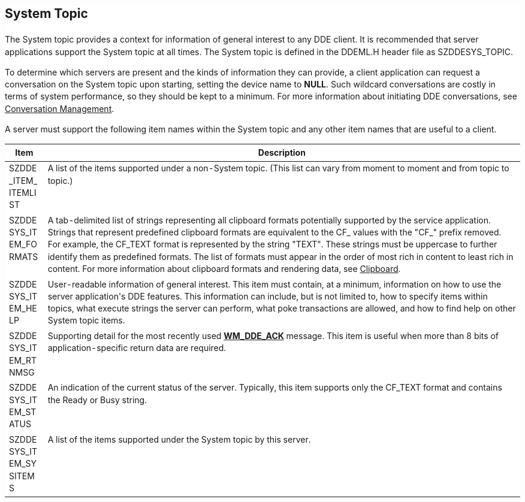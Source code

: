 ## System Topic

The System topic provides a context for information of general interest to any DDE client. It is recommended that server applications support the System topic at all times. The System topic is defined in the DDEML.H header file as SZDDESYS\_TOPIC.

To determine which servers are present and the kinds of information they can provide, a client application can request a conversation on the System topic upon starting, setting the device name to **NULL**. Such wildcard conversations are costly in terms of system performance, so they should be kept to a minimum. For more information about initiating DDE conversations, see [Conversation Management](conversation-management.md).

A server must support the following item names within the System topic and any other item names that are useful to a client.



| Item                     | Description                                                                                                                                                                                                                                                                                                                                                                                                                                                                                                                                                                                                 |
|--------------------------|-------------------------------------------------------------------------------------------------------------------------------------------------------------------------------------------------------------------------------------------------------------------------------------------------------------------------------------------------------------------------------------------------------------------------------------------------------------------------------------------------------------------------------------------------------------------------------------------------------------|
| SZDDE\_ITEM\_ITEMLIST    | A list of the items supported under a non-System topic. (This list can vary from moment to moment and from topic to topic.)                                                                                                                                                                                                                                                                                                                                                                                                                                                                                 |
| SZDDESYS\_ITEM\_FORMATS  | A tab-delimited list of strings representing all clipboard formats potentially supported by the service application. Strings that represent predefined clipboard formats are equivalent to the CF\_ values with the "CF\_" prefix removed. For example, the CF\_TEXT format is represented by the string "TEXT". These strings must be uppercase to further identify them as predefined formats. The list of formats must appear in the order of most rich in content to least rich in content. For more information about clipboard formats and rendering data, see [Clipboard](clipboard.md).<br/> |
| SZDDESYS\_ITEM\_HELP     | User-readable information of general interest. This item must contain, at a minimum, information on how to use the server application's DDE features. This information can include, but is not limited to, how to specify items within topics, what execute strings the server can perform, what poke transactions are allowed, and how to find help on other System topic items.                                                                                                                                                                                                                           |
| SZDDESYS\_ITEM\_RTNMSG   | Supporting detail for the most recently used [**WM\_DDE\_ACK**](wm-dde-ack.md) message. This item is useful when more than 8 bits of application-specific return data are required.                                                                                                                                                                                                                                                                                                                                                                                                                        |
| SZDDESYS\_ITEM\_STATUS   | An indication of the current status of the server. Typically, this item supports only the CF\_TEXT format and contains the Ready or Busy string.                                                                                                                                                                                                                                                                                                                                                                                                                                                            |
| SZDDESYS\_ITEM\_SYSITEMS | A list of the items supported under the System topic by this server.                                                                                                                                                                                                                                                                                                                                                                                                                                                                                                                                        |